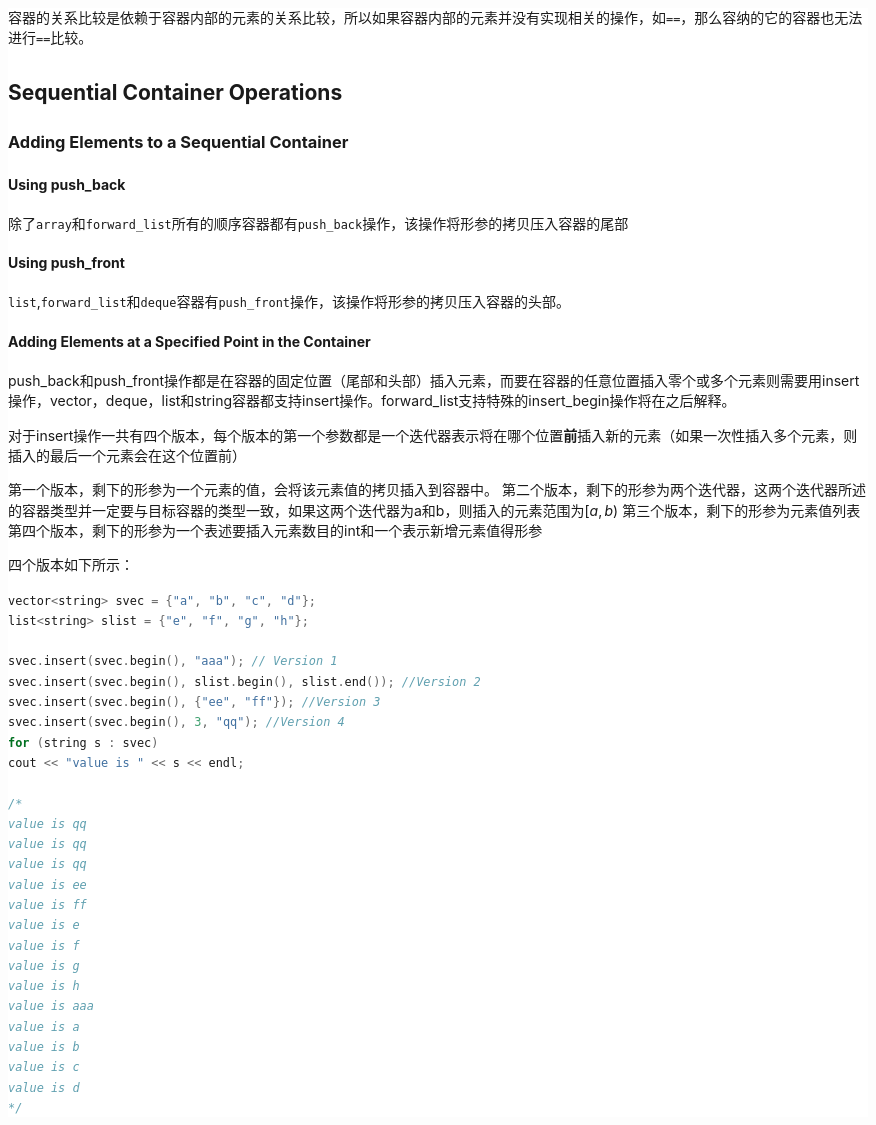 容器的关系比较是依赖于容器内部的元素的关系比较，所以如果容器内部的元素并没有实现相关的操作，如`==`，那么容纳的它的容器也无法进行`==`比较。

## Sequential Container Operations

### Adding Elements to a Sequential Container

#### Using push_back

除了`array`和`forward_list`所有的顺序容器都有`push_back`操作，该操作将形参的拷贝压入容器的尾部

#### Using push_front

`list`,`forward_list`和`deque`容器有`push_front`操作，该操作将形参的拷贝压入容器的头部。

#### Adding Elements at a Specified Point in the Container

push_back和push_front操作都是在容器的固定位置（尾部和头部）插入元素，而要在容器的任意位置插入零个或多个元素则需要用insert操作，vector，deque，list和string容器都支持insert操作。forward_list支持特殊的insert_begin操作将在之后解释。

对于insert操作一共有四个版本，每个版本的第一个参数都是一个迭代器表示将在哪个位置**前**插入新的元素（如果一次性插入多个元素，则插入的最后一个元素会在这个位置前）

第一个版本，剩下的形参为一个元素的值，会将该元素值的拷贝插入到容器中。
第二个版本，剩下的形参为两个迭代器，这两个迭代器所述的容器类型并一定要与目标容器的类型一致，如果这两个迭代器为a和b，则插入的元素范围为$[a,b)$
第三个版本，剩下的形参为元素值列表
第四个版本，剩下的形参为一个表述要插入元素数目的int和一个表示新增元素值得形参

四个版本如下所示：

```cpp
vector<string> svec = {"a", "b", "c", "d"};
list<string> slist = {"e", "f", "g", "h"};

svec.insert(svec.begin(), "aaa"); // Version 1
svec.insert(svec.begin(), slist.begin(), slist.end()); //Version 2
svec.insert(svec.begin(), {"ee", "ff"}); //Version 3
svec.insert(svec.begin(), 3, "qq"); //Version 4
for (string s : svec)
cout << "value is " << s << endl;

/*
value is qq
value is qq
value is qq
value is ee
value is ff
value is e
value is f
value is g
value is h
value is aaa
value is a
value is b
value is c
value is d
*/
```

